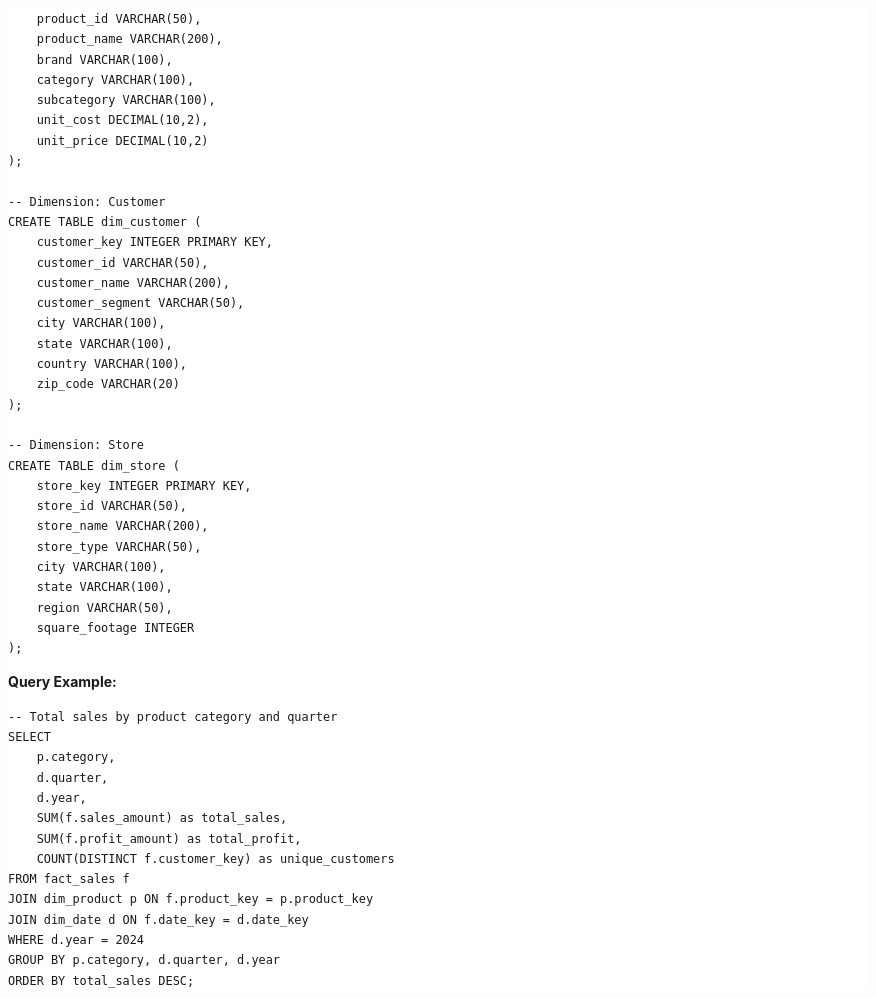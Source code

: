 ```
    product_id VARCHAR(50),
    product_name VARCHAR(200),
    brand VARCHAR(100),
    category VARCHAR(100),
    subcategory VARCHAR(100),
    unit_cost DECIMAL(10,2),
    unit_price DECIMAL(10,2)
);

-- Dimension: Customer
CREATE TABLE dim_customer (
    customer_key INTEGER PRIMARY KEY,
    customer_id VARCHAR(50),
    customer_name VARCHAR(200),
    customer_segment VARCHAR(50),
    city VARCHAR(100),
    state VARCHAR(100),
    country VARCHAR(100),
    zip_code VARCHAR(20)
);

-- Dimension: Store
CREATE TABLE dim_store (
    store_key INTEGER PRIMARY KEY,
    store_id VARCHAR(50),
    store_name VARCHAR(200),
    store_type VARCHAR(50),
    city VARCHAR(100),
    state VARCHAR(100),
    region VARCHAR(50),
    square_footage INTEGER
);
```

**Query Example:**
```
-- Total sales by product category and quarter
SELECT 
    p.category,
    d.quarter,
    d.year,
    SUM(f.sales_amount) as total_sales,
    SUM(f.profit_amount) as total_profit,
    COUNT(DISTINCT f.customer_key) as unique_customers
FROM fact_sales f
JOIN dim_product p ON f.product_key = p.product_key
JOIN dim_date d ON f.date_key = d.date_key
WHERE d.year = 2024
GROUP BY p.category, d.quarter, d.year
ORDER BY total_sales DESC;
```
